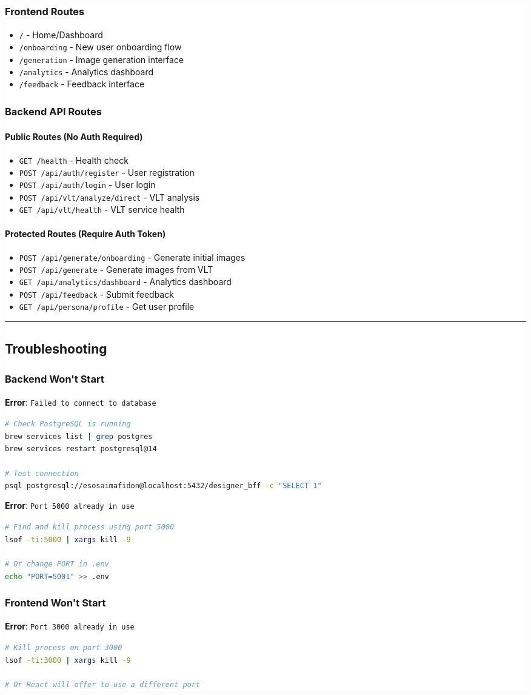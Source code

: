 ### Frontend Routes

- `/` - Home/Dashboard
- `/onboarding` - New user onboarding flow
- `/generation` - Image generation interface
- `/analytics` - Analytics dashboard
- `/feedback` - Feedback interface

### Backend API Routes

#### Public Routes (No Auth Required)
- `GET /health` - Health check
- `POST /api/auth/register` - User registration
- `POST /api/auth/login` - User login
- `POST /api/vlt/analyze/direct` - VLT analysis
- `GET /api/vlt/health` - VLT service health

#### Protected Routes (Require Auth Token)
- `POST /api/generate/onboarding` - Generate initial images
- `POST /api/generate` - Generate images from VLT
- `GET /api/analytics/dashboard` - Analytics dashboard
- `POST /api/feedback` - Submit feedback
- `GET /api/persona/profile` - Get user profile

---

## Troubleshooting

### Backend Won't Start

**Error**: `Failed to connect to database`
```bash
# Check PostgreSQL is running
brew services list | grep postgres
brew services restart postgresql@14

# Test connection
psql postgresql://esosaimafidon@localhost:5432/designer_bff -c "SELECT 1"
```

**Error**: `Port 5000 already in use`
```bash
# Find and kill process using port 5000
lsof -ti:5000 | xargs kill -9

# Or change PORT in .env
echo "PORT=5001" >> .env
```

### Frontend Won't Start

**Error**: `Port 3000 already in use`
```bash
# Kill process on port 3000
lsof -ti:3000 | xargs kill -9

# Or React will offer to use a different port
```
